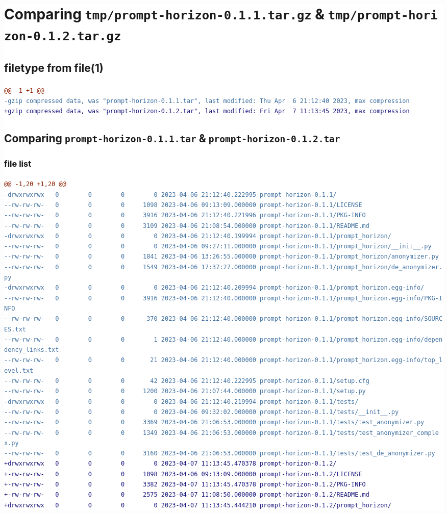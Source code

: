 # Comparing `tmp/prompt-horizon-0.1.1.tar.gz` & `tmp/prompt-horizon-0.1.2.tar.gz`

## filetype from file(1)

```diff
@@ -1 +1 @@
-gzip compressed data, was "prompt-horizon-0.1.1.tar", last modified: Thu Apr  6 21:12:40 2023, max compression
+gzip compressed data, was "prompt-horizon-0.1.2.tar", last modified: Fri Apr  7 11:13:45 2023, max compression
```

## Comparing `prompt-horizon-0.1.1.tar` & `prompt-horizon-0.1.2.tar`

### file list

```diff
@@ -1,20 +1,20 @@
-drwxrwxrwx   0        0        0        0 2023-04-06 21:12:40.222995 prompt-horizon-0.1.1/
--rw-rw-rw-   0        0        0     1098 2023-04-06 09:13:09.000000 prompt-horizon-0.1.1/LICENSE
--rw-rw-rw-   0        0        0     3916 2023-04-06 21:12:40.221996 prompt-horizon-0.1.1/PKG-INFO
--rw-rw-rw-   0        0        0     3109 2023-04-06 21:08:54.000000 prompt-horizon-0.1.1/README.md
-drwxrwxrwx   0        0        0        0 2023-04-06 21:12:40.199994 prompt-horizon-0.1.1/prompt_horizon/
--rw-rw-rw-   0        0        0        0 2023-04-06 09:27:11.000000 prompt-horizon-0.1.1/prompt_horizon/__init__.py
--rw-rw-rw-   0        0        0     1841 2023-04-06 13:26:55.000000 prompt-horizon-0.1.1/prompt_horizon/anonymizer.py
--rw-rw-rw-   0        0        0     1549 2023-04-06 17:37:27.000000 prompt-horizon-0.1.1/prompt_horizon/de_anonymizer.py
-drwxrwxrwx   0        0        0        0 2023-04-06 21:12:40.209994 prompt-horizon-0.1.1/prompt_horizon.egg-info/
--rw-rw-rw-   0        0        0     3916 2023-04-06 21:12:40.000000 prompt-horizon-0.1.1/prompt_horizon.egg-info/PKG-INFO
--rw-rw-rw-   0        0        0      370 2023-04-06 21:12:40.000000 prompt-horizon-0.1.1/prompt_horizon.egg-info/SOURCES.txt
--rw-rw-rw-   0        0        0        1 2023-04-06 21:12:40.000000 prompt-horizon-0.1.1/prompt_horizon.egg-info/dependency_links.txt
--rw-rw-rw-   0        0        0       21 2023-04-06 21:12:40.000000 prompt-horizon-0.1.1/prompt_horizon.egg-info/top_level.txt
--rw-rw-rw-   0        0        0       42 2023-04-06 21:12:40.222995 prompt-horizon-0.1.1/setup.cfg
--rw-rw-rw-   0        0        0     1200 2023-04-06 21:07:44.000000 prompt-horizon-0.1.1/setup.py
-drwxrwxrwx   0        0        0        0 2023-04-06 21:12:40.219994 prompt-horizon-0.1.1/tests/
--rw-rw-rw-   0        0        0        0 2023-04-06 09:32:02.000000 prompt-horizon-0.1.1/tests/__init__.py
--rw-rw-rw-   0        0        0     3369 2023-04-06 21:06:53.000000 prompt-horizon-0.1.1/tests/test_anonymizer.py
--rw-rw-rw-   0        0        0     1349 2023-04-06 21:06:53.000000 prompt-horizon-0.1.1/tests/test_anonymizer_complex.py
--rw-rw-rw-   0        0        0     3160 2023-04-06 21:06:53.000000 prompt-horizon-0.1.1/tests/test_de_anonymizer.py
+drwxrwxrwx   0        0        0        0 2023-04-07 11:13:45.470378 prompt-horizon-0.1.2/
+-rw-rw-rw-   0        0        0     1098 2023-04-06 09:13:09.000000 prompt-horizon-0.1.2/LICENSE
+-rw-rw-rw-   0        0        0     3382 2023-04-07 11:13:45.470378 prompt-horizon-0.1.2/PKG-INFO
+-rw-rw-rw-   0        0        0     2575 2023-04-07 11:08:50.000000 prompt-horizon-0.1.2/README.md
+drwxrwxrwx   0        0        0        0 2023-04-07 11:13:45.444210 prompt-horizon-0.1.2/prompt_horizon/
```